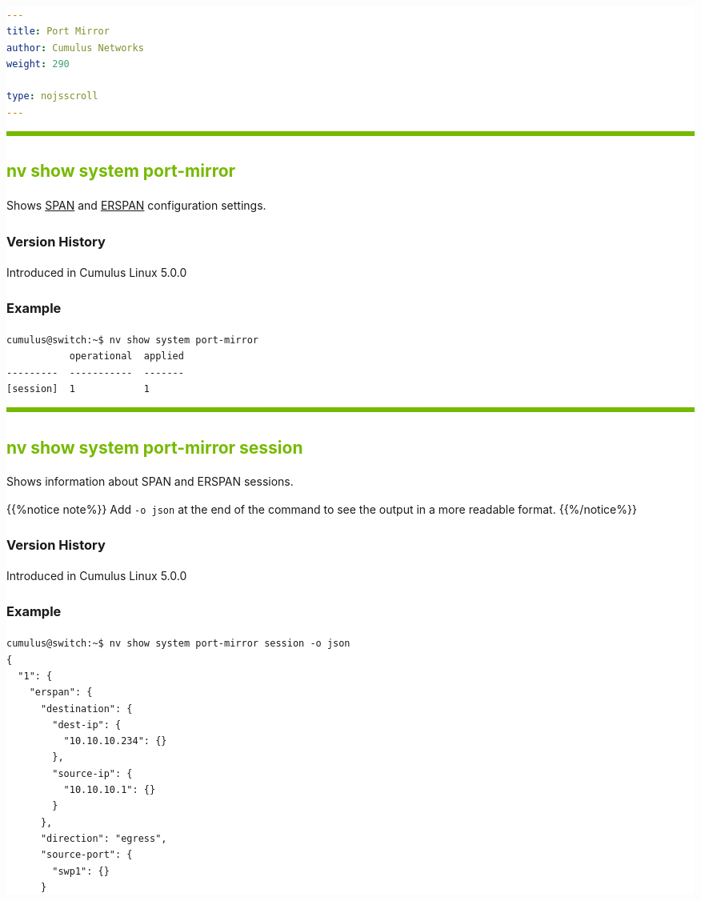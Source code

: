 ```yaml
---
title: Port Mirror
author: Cumulus Networks
weight: 290

type: nojsscroll
---
```

<style>
h { color: RGB(118,185,0)}
</style>
<HR STYLE="BORDER: DASHED RGB(118,185,0) 0.5PX;BACKGROUND-COLOR: RGB(118,185,0);HEIGHT: 4.0PX;"/>

## <h>nv show system port-mirror</h>

Shows <span class="a-tooltip">[SPAN](## "Switched Port Analyzer")</span> and <span class="a-tooltip">[ERSPAN](## "Encapsulated Remote Switched Port Analyzer")</span> configuration settings.

### Version History

Introduced in Cumulus Linux 5.0.0

### Example

```
cumulus@switch:~$ nv show system port-mirror
           operational  applied
---------  -----------  -------
[session]  1            1
```

<HR STYLE="BORDER: DASHED RGB(118,185,0) 0.5PX;BACKGROUND-COLOR: RGB(118,185,0);HEIGHT: 4.0PX;"/>

## <h>nv show system port-mirror session</h>

Shows information about SPAN and ERSPAN sessions.

{{%notice note%}}
Add `-o json` at the end of the command to see the output in a more readable format.
{{%/notice%}}

### Version History

Introduced in Cumulus Linux 5.0.0

### Example

```
cumulus@switch:~$ nv show system port-mirror session -o json
{
  "1": {
    "erspan": {
      "destination": {
        "dest-ip": {
          "10.10.10.234": {}
        },
        "source-ip": {
          "10.10.10.1": {}
        }
      },
      "direction": "egress",
      "source-port": {
        "swp1": {}
      }
```